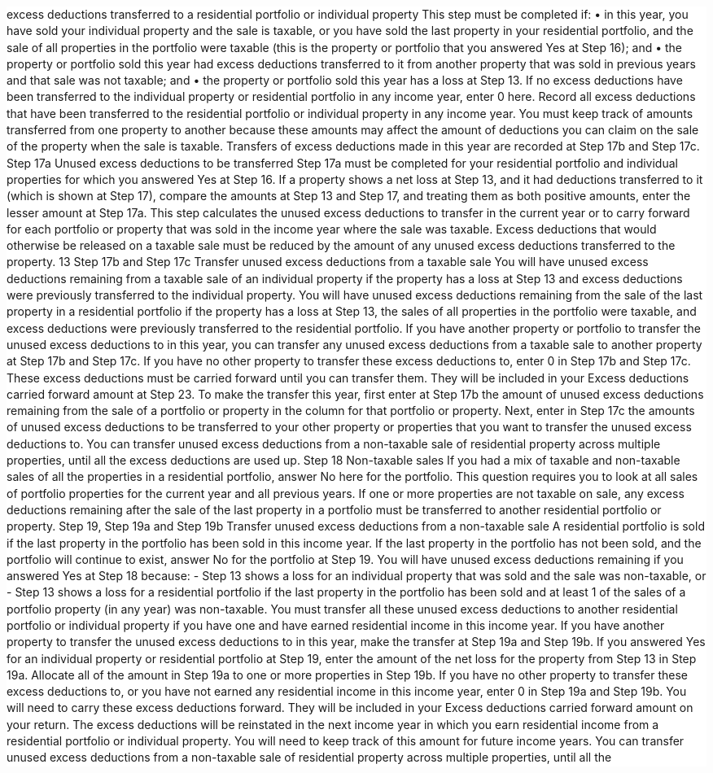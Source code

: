 excess deductions transferred to a residential portfolio or individual property This step must be completed if: • in this year, you have sold your individual property and the sale is taxable, or you have sold the last property in your residential portfolio, and the sale of all properties in the portfolio were taxable (this is the property or portfolio that you answered Yes at Step 16); and • the property or portfolio sold this year had excess deductions transferred to it from another property that was sold in previous years and that sale was not taxable; and • the property or portfolio sold this year has a loss at Step 13. If no excess deductions have been transferred to the individual property or residential portfolio in any income year, enter 0 here. Record all excess deductions that have been transferred to the residential portfolio or individual property in any income year. You must keep track of amounts transferred from one property to another because these amounts may affect the amount of deductions you can claim on the sale of the property when the sale is taxable. Transfers of excess deductions made in this year are recorded at Step 17b and Step 17c. Step 17a Unused excess deductions to be transferred Step 17a must be completed for your residential portfolio and individual properties for which you answered Yes at Step 16. If a property shows a net loss at Step 13, and it had deductions transferred to it (which is shown at Step 17), compare the amounts at Step 13 and Step 17, and treating them as both positive amounts, enter the lesser amount at Step 17a. This step calculates the unused excess deductions to transfer in the current year or to carry forward for each portfolio or property that was sold in the income year where the sale was taxable. Excess deductions that would otherwise be released on a taxable sale must be reduced by the amount of any unused excess deductions transferred to the property. 13 Step 17b and Step 17c Transfer unused excess deductions from a taxable sale You will have unused excess deductions remaining from a taxable sale of an individual property if the property has a loss at Step 13 and excess deductions were previously transferred to the individual property. You will have unused excess deductions remaining from the sale of the last property in a residential portfolio if the property has a loss at Step 13, the sales of all properties in the portfolio were taxable, and excess deductions were previously transferred to the residential portfolio. If you have another property or portfolio to transfer the unused excess deductions to in this year, you can transfer any unused excess deductions from a taxable sale to another property at Step 17b and Step 17c. If you have no other property to transfer these excess deductions to, enter 0 in Step 17b and Step 17c. These excess deductions must be carried forward until you can transfer them. They will be included in your Excess deductions carried forward amount at Step 23. To make the transfer this year, first enter at Step 17b the amount of unused excess deductions remaining from the sale of a portfolio or property in the column for that portfolio or property. Next, enter in Step 17c the amounts of unused excess deductions to be transferred to your other property or properties that you want to transfer the unused excess deductions to. You can transfer unused excess deductions from a non-taxable sale of residential property across multiple properties, until all the excess deductions are used up. Step 18 Non-taxable sales If you had a mix of taxable and non-taxable sales of all the properties in a residential portfolio, answer No here for the portfolio. This question requires you to look at all sales of portfolio properties for the current year and all previous years. If one or more properties are not taxable on sale, any excess deductions remaining after the sale of the last property in a portfolio must be transferred to another residential portfolio or property. Step 19, Step 19a and Step 19b Transfer unused excess deductions from a non-taxable sale A residential portfolio is sold if the last property in the portfolio has been sold in this income year. If the last property in the portfolio has not been sold, and the portfolio will continue to exist, answer No for the portfolio at Step 19. You will have unused excess deductions remaining if you answered Yes at Step 18 because: - Step 13 shows a loss for an individual property that was sold and the sale was non-taxable, or - Step 13 shows a loss for a residential portfolio if the last property in the portfolio has been sold and at least 1 of the sales of a portfolio property (in any year) was non-taxable. You must transfer all these unused excess deductions to another residential portfolio or individual property if you have one and have earned residential income in this income year. If you have another property to transfer the unused excess deductions to in this year, make the transfer at Step 19a and Step 19b. If you answered Yes for an individual property or residential portfolio at Step 19, enter the amount of the net loss for the property from Step 13 in Step 19a. Allocate all of the amount in Step 19a to one or more properties in Step 19b. If you have no other property to transfer these excess deductions to, or you have not earned any residential income in this income year, enter 0 in Step 19a and Step 19b. You will need to carry these excess deductions forward. They will be included in your Excess deductions carried forward amount on your return. The excess deductions will be reinstated in the next income year in which you earn residential income from a residential portfolio or individual property. You will need to keep track of this amount for future income years. You can transfer unused excess deductions from a non-taxable sale of residential property across multiple properties, until all the